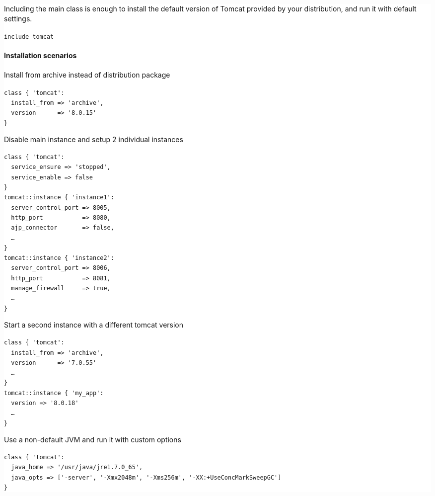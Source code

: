 Including the main class is enough to install the default version of Tomcat provided by your distribution, and run it with default settings.

```puppet
include tomcat
```

#### Installation scenarios

Install from archive instead of distribution package

```puppet
class { 'tomcat':
  install_from => 'archive',
  version      => '8.0.15'
}
```

Disable main instance and setup 2 individual instances

```puppet
class { 'tomcat':
  service_ensure => 'stopped',
  service_enable => false
}
tomcat::instance { 'instance1':
  server_control_port => 8005,
  http_port           => 8080,
  ajp_connector       => false,
  …
}
tomcat::instance { 'instance2':
  server_control_port => 8006,
  http_port           => 8081,
  manage_firewall     => true,
  …
}
```

Start a second instance with a different tomcat version

```puppet
class { 'tomcat':
  install_from => 'archive',
  version      => '7.0.55'
  …
}
tomcat::instance { 'my_app':
  version => '8.0.18'
  …
}
```

Use a non-default JVM and run it with custom options

```puppet
class { 'tomcat':
  java_home => '/usr/java/jre1.7.0_65',
  java_opts => ['-server', '-Xmx2048m', '-Xms256m', '-XX:+UseConcMarkSweepGC']
}
```
